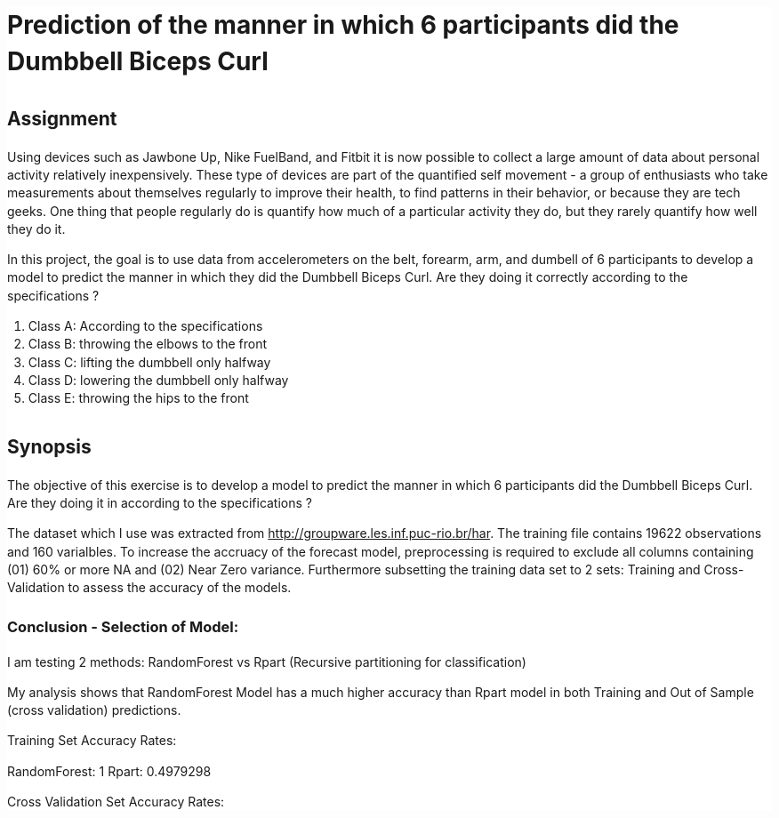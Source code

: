 Prediction of the manner in which 6 participants did the Dumbbell Biceps Curl
=============================================================================

Assignment
----------

Using devices such as Jawbone Up, Nike FuelBand, and Fitbit it is now
possible to collect a large amount of data about personal activity
relatively inexpensively. These type of devices are part of the
quantified self movement - a group of enthusiasts who take measurements
about themselves regularly to improve their health, to find patterns in
their behavior, or because they are tech geeks. One thing that people
regularly do is quantify how much of a particular activity they do, but
they rarely quantify how well they do it.

In this project, the goal is to use data from accelerometers on the
belt, forearm, arm, and dumbell of 6 participants to develop a model to
predict the manner in which they did the Dumbbell Biceps Curl. Are they
doing it correctly according to the specifications ?

1.  Class A: According to the specifications
2.  Class B: throwing the elbows to the front  
3.  Class C: lifting the dumbbell only halfway  
4.  Class D: lowering the dumbbell only halfway  
5.  Class E: throwing the hips to the front

Synopsis
--------

The objective of this exercise is to develop a model to predict the
manner in which 6 participants did the Dumbbell Biceps Curl. Are they
doing it in according to the specifications ?

The dataset which I use was extracted from
<http://groupware.les.inf.puc-rio.br/har>. The training file contains
19622 observations and 160 varialbles. To increase the accruacy of the
forecast model, preprocessing is required to exclude all columns
containing (01) 60% or more NA and (02) Near Zero variance. Furthermore
subsetting the training data set to 2 sets: Training and
Cross-Validation to assess the accuracy of the models.

### Conclusion - Selection of Model:

I am testing 2 methods: RandomForest vs Rpart (Recursive partitioning
for classification)

My analysis shows that RandomForest Model has a much higher accuracy
than Rpart model in both Training and Out of Sample (cross validation)
predictions.

Training Set Accuracy Rates:

RandomForest: 1 Rpart: 0.4979298

Cross Validation Set Accuracy Rates:
